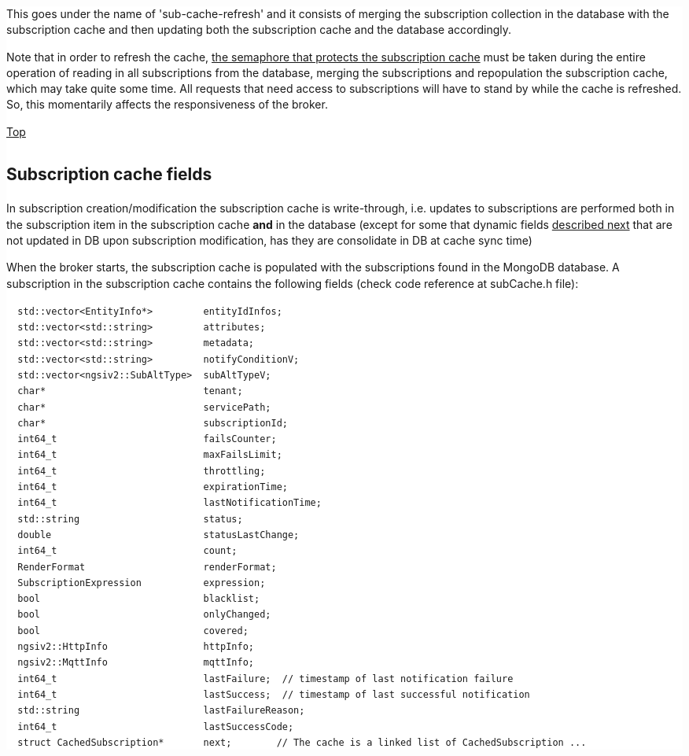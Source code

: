This goes under the name of 'sub-cache-refresh' and it consists of merging the subscription collection in the database with the subscription cache and then updating both the subscription cache and the database accordingly.

Note that in order to refresh the cache, [the semaphore that protects the subscription cache](semaphores.md#subscription-cache-semaphore) must be taken during the entire operation of reading in all subscriptions from the database, merging the subscriptions and repopulation the subscription cache, which may take quite some time. All requests that need access to subscriptions will have to stand by while the cache is refreshed. So, this momentarily affects the responsiveness of the broker.

[Top](#top)

## Subscription cache fields
In subscription creation/modification the subscription cache is write-through, i.e. updates to subscriptions are performed both in the subscription item in the subscription cache **and** in the database
(except for some that dynamic fields [described next](#special-subscription-fields) that are not updated in DB upon subscription modification, has they are consolidate in DB at cache sync time)

When the broker starts, the subscription cache is populated with the subscriptions found in the MongoDB database. A subscription in the subscription cache contains the following fields
(check code reference at subCache.h file):

```
  std::vector<EntityInfo*>         entityIdInfos;
  std::vector<std::string>         attributes;
  std::vector<std::string>         metadata;
  std::vector<std::string>         notifyConditionV;
  std::vector<ngsiv2::SubAltType>  subAltTypeV;
  char*                            tenant;
  char*                            servicePath;
  char*                            subscriptionId;
  int64_t                          failsCounter;
  int64_t                          maxFailsLimit;
  int64_t                          throttling;
  int64_t                          expirationTime;
  int64_t                          lastNotificationTime;
  std::string                      status;
  double                           statusLastChange;
  int64_t                          count;
  RenderFormat                     renderFormat;
  SubscriptionExpression           expression;
  bool                             blacklist;
  bool                             onlyChanged;
  bool                             covered;
  ngsiv2::HttpInfo                 httpInfo;
  ngsiv2::MqttInfo                 mqttInfo;
  int64_t                          lastFailure;  // timestamp of last notification failure
  int64_t                          lastSuccess;  // timestamp of last successful notification
  std::string                      lastFailureReason;
  int64_t                          lastSuccessCode;
  struct CachedSubscription*       next;        // The cache is a linked list of CachedSubscription ...
```
